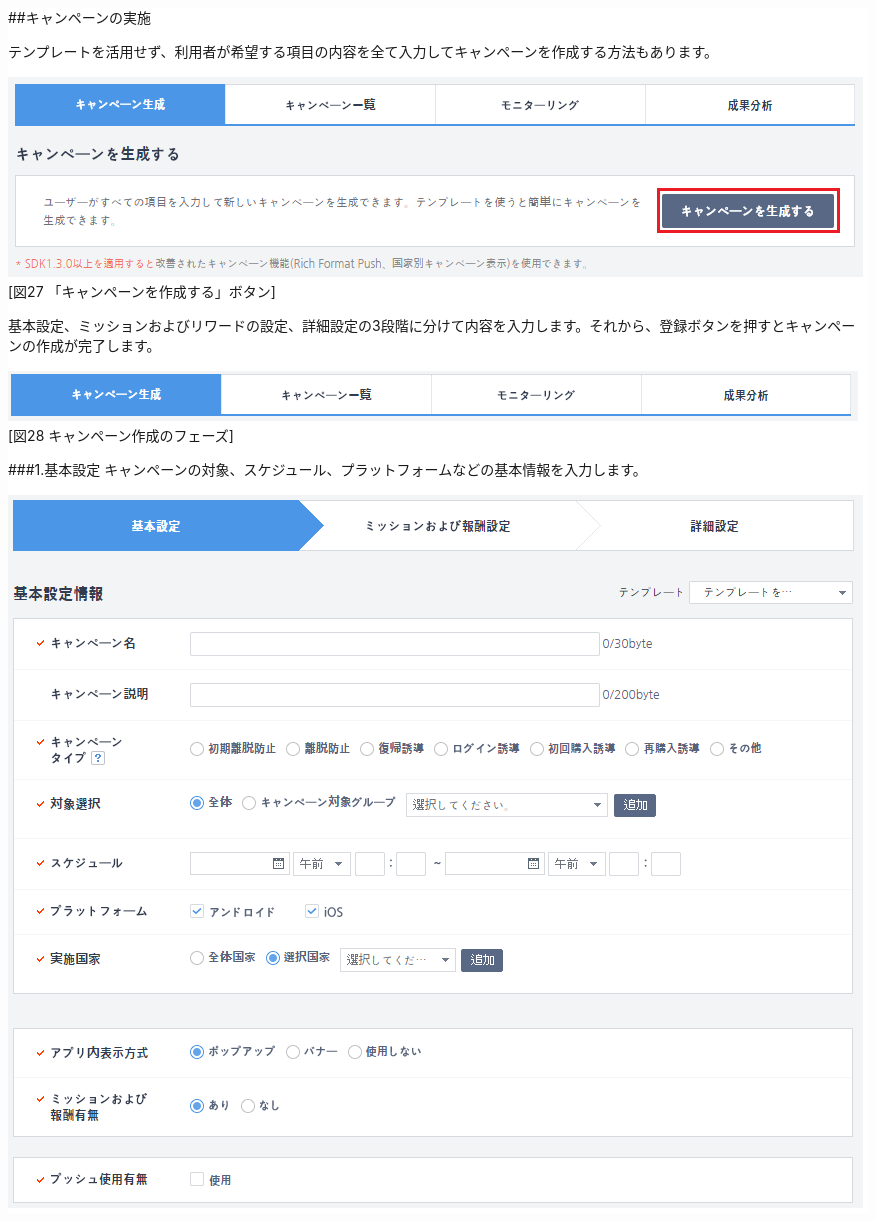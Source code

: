 ##キャンペーンの実施

テンプレートを活用せず、利用者が希望する項目の内容を全て入力してキャンペーンを作成する方法もあります。   

![Project Setting](https://raw.githubusercontent.com/ToastAnalytics/ToastAnalytics_JA/master/docs/Developer/images/jp_Campaign_Image27.png)   
[図27 「キャンペーンを作成する」ボタン]

基本設定、ミッションおよびリワードの設定、詳細設定の3段階に分けて内容を入力します。それから、登録ボタンを押すとキャンペーンの作成が完了します。   

![Project Setting](https://raw.githubusercontent.com/ToastAnalytics/ToastAnalytics_JA/master/docs/Developer/images/jp_Campaign_Image28.png)   
[図28 キャンペーン作成のフェーズ]

###1.基本設定
キャンペーンの対象、スケジュール、プラットフォームなどの基本情報を入力します。   

![Project Setting](https://raw.githubusercontent.com/ToastAnalytics/ToastAnalytics_JA/master/docs/Developer/images/jp_Campaign_Image29.png)   
